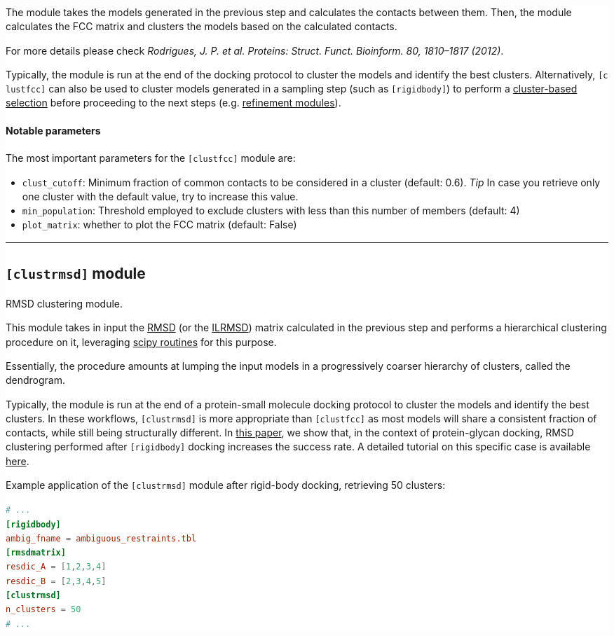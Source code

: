 The module takes the models generated in the previous step and calculates the
contacts between them. Then, the module calculates the FCC matrix and clusters
the models based on the calculated contacts.

For more details please check *Rodrigues, J. P. et al. Proteins: Struct. Funct. Bioinform. 80, 1810–1817 (2012)*.

Typically, the module is run at the end of the docking protocol to cluster the
models and identify the best clusters. Alternatively, ``[clustfcc]`` can also be
used to cluster models generated in a sampling step (such as ``[rigidbody]``) to 
perform a [cluster-based selection](#seletopclusts-module) before proceeding to the next steps (e.g. [refinement modules](./refinement.md)).

#### Notable parameters

The most important parameters for the ``[clustfcc]`` module are:
- `clust_cutoff`: Minimum fraction of common contacts to be considered in a cluster (default: 0.6). *Tip* In case you retrieve only one cluster with the default value, try to increase this value.
- `min_population`: Threshold employed to exclude clusters with less than this number of members (default: 4)
- `plot_matrix`: whether to plot the FCC matrix (default: False)


<hr>

## `[clustrmsd]` module

RMSD clustering module.

This module takes in input the [RMSD](#rmsdmatrix-module) (or the [ILRMSD](#ilrmsdmatrix-module)) matrix calculated in the previous step and
performs a hierarchical clustering procedure on it, leveraging [scipy routines](https://docs.scipy.org/doc/scipy/reference/cluster.hierarchy.html) for this purpose.

Essentially, the procedure amounts at lumping the input models in a
progressively coarser hierarchy of clusters, called the dendrogram.

Typically, the module is run at the end of a protein-small molecule docking protocol to cluster the
models and identify the best clusters. In these workflows, ``[clustrmsd]`` is more appropriate than ``[clustfcc]`` 
as most models will share a consistent fraction of contacts, while still being structurally different.
In [this paper](https://www.biorxiv.org/content/10.1101/2024.07.31.605986v1), we show that, in the context of protein-glycan docking, RMSD clustering performed after 
``[rigidbody]`` docking increases the success rate. A detailed tutorial on this specific case is available [here](https://www.bonvinlab.org/education/HADDOCK3/HADDOCK3-protein-glycan/).

Example application of the ``[clustrmsd]`` module after rigid-body docking, retrieving 50 clusters:

```toml
# ...
[rigidbody]
ambig_fname = ambiguous_restraints.tbl
[rmsdmatrix]
resdic_A = [1,2,3,4]
resdic_B = [2,3,4,5]
[clustrmsd]
n_clusters = 50
# ...
```
